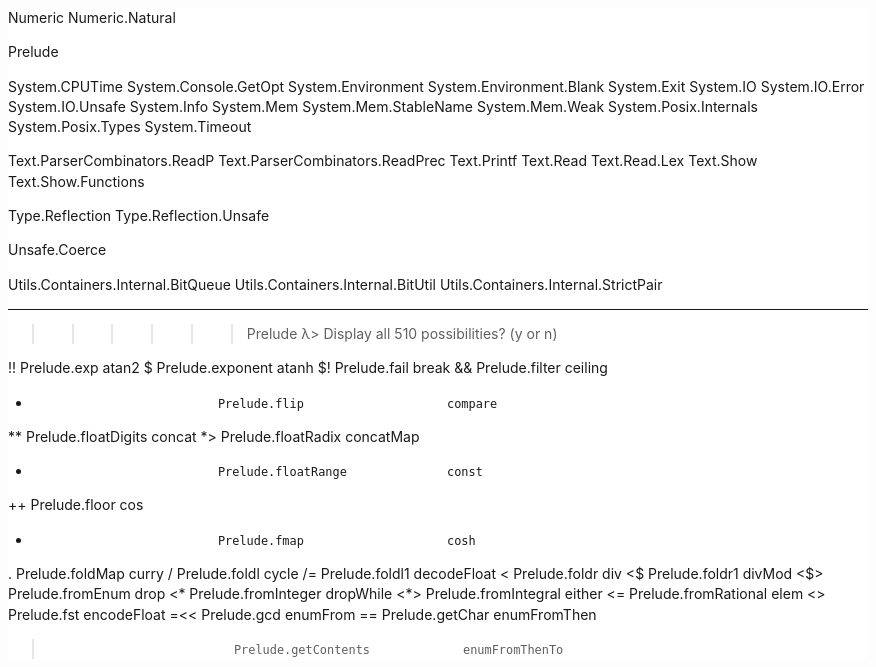 Numeric
Numeric.Natural

Prelude

System.CPUTime
System.Console.GetOpt
System.Environment
System.Environment.Blank
System.Exit
System.IO
System.IO.Error
System.IO.Unsafe
System.Info
System.Mem
System.Mem.StableName
System.Mem.Weak
System.Posix.Internals
System.Posix.Types
System.Timeout

Text.ParserCombinators.ReadP
Text.ParserCombinators.ReadPrec
Text.Printf
Text.Read
Text.Read.Lex
Text.Show
Text.Show.Functions

Type.Reflection
Type.Reflection.Unsafe

Unsafe.Coerce

Utils.Containers.Internal.BitQueue
Utils.Containers.Internal.BitUtil
Utils.Containers.Internal.StrictPair


-----


>>>>>>Prelude λ> 
Display all 510 possibilities? (y or n)

!!                              Prelude.exp                     atan2
$                               Prelude.exponent                atanh
$!                              Prelude.fail                    break
&&                              Prelude.filter                  ceiling
*                               Prelude.flip                    compare
**                              Prelude.floatDigits             concat
*>                              Prelude.floatRadix              concatMap
+                               Prelude.floatRange              const
++                              Prelude.floor                   cos
-                               Prelude.fmap                    cosh
.                               Prelude.foldMap                 curry
/                               Prelude.foldl                   cycle
/=                              Prelude.foldl1                  decodeFloat
<                               Prelude.foldr                   div
<$                              Prelude.foldr1                  divMod
<$>                             Prelude.fromEnum                drop
<*                              Prelude.fromInteger             dropWhile
<*>                             Prelude.fromIntegral            either
<=                              Prelude.fromRational            elem
<>                              Prelude.fst                     encodeFloat
=<<                             Prelude.gcd                     enumFrom
==                              Prelude.getChar                 enumFromThen
>                               Prelude.getContents             enumFromThenTo